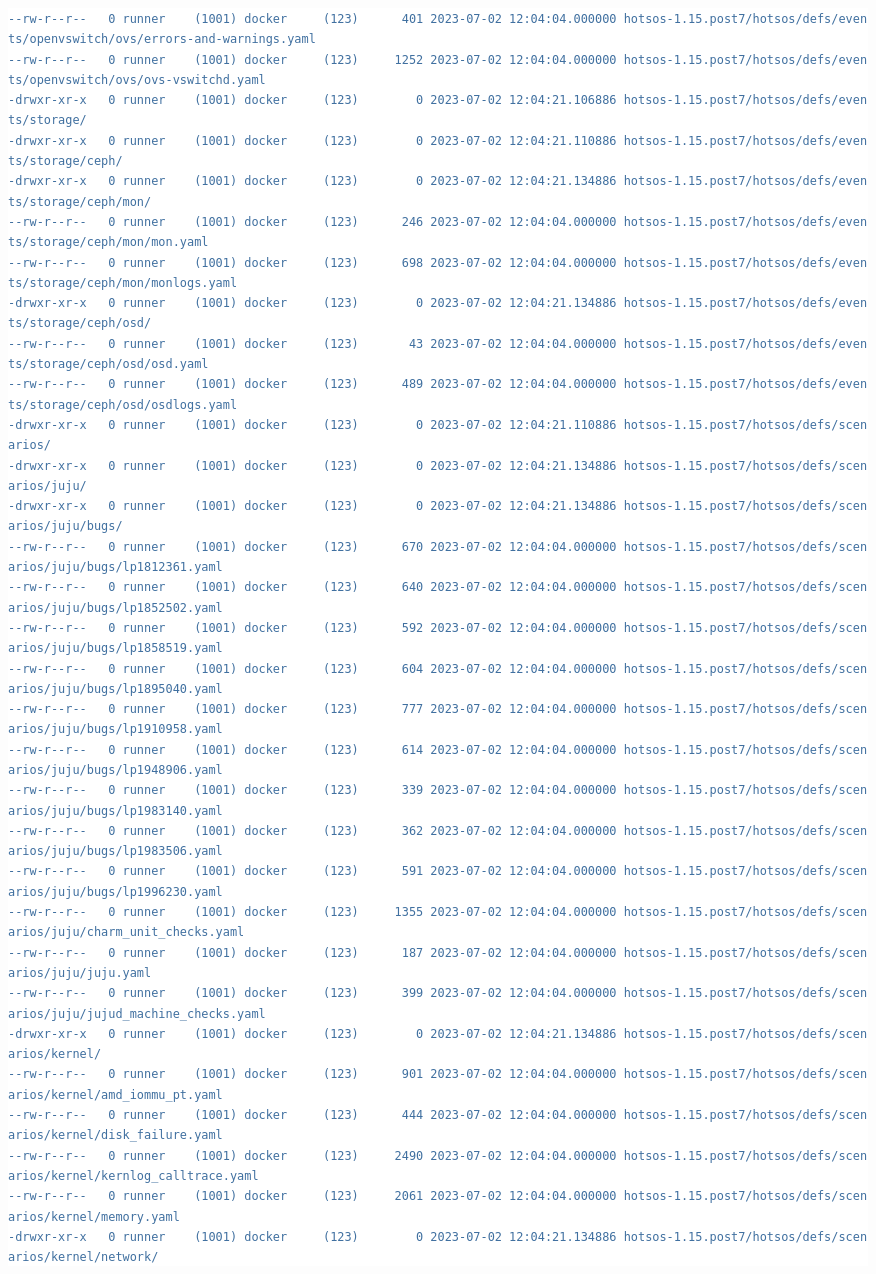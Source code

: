 ```diff
--rw-r--r--   0 runner    (1001) docker     (123)      401 2023-07-02 12:04:04.000000 hotsos-1.15.post7/hotsos/defs/events/openvswitch/ovs/errors-and-warnings.yaml
--rw-r--r--   0 runner    (1001) docker     (123)     1252 2023-07-02 12:04:04.000000 hotsos-1.15.post7/hotsos/defs/events/openvswitch/ovs/ovs-vswitchd.yaml
-drwxr-xr-x   0 runner    (1001) docker     (123)        0 2023-07-02 12:04:21.106886 hotsos-1.15.post7/hotsos/defs/events/storage/
-drwxr-xr-x   0 runner    (1001) docker     (123)        0 2023-07-02 12:04:21.110886 hotsos-1.15.post7/hotsos/defs/events/storage/ceph/
-drwxr-xr-x   0 runner    (1001) docker     (123)        0 2023-07-02 12:04:21.134886 hotsos-1.15.post7/hotsos/defs/events/storage/ceph/mon/
--rw-r--r--   0 runner    (1001) docker     (123)      246 2023-07-02 12:04:04.000000 hotsos-1.15.post7/hotsos/defs/events/storage/ceph/mon/mon.yaml
--rw-r--r--   0 runner    (1001) docker     (123)      698 2023-07-02 12:04:04.000000 hotsos-1.15.post7/hotsos/defs/events/storage/ceph/mon/monlogs.yaml
-drwxr-xr-x   0 runner    (1001) docker     (123)        0 2023-07-02 12:04:21.134886 hotsos-1.15.post7/hotsos/defs/events/storage/ceph/osd/
--rw-r--r--   0 runner    (1001) docker     (123)       43 2023-07-02 12:04:04.000000 hotsos-1.15.post7/hotsos/defs/events/storage/ceph/osd/osd.yaml
--rw-r--r--   0 runner    (1001) docker     (123)      489 2023-07-02 12:04:04.000000 hotsos-1.15.post7/hotsos/defs/events/storage/ceph/osd/osdlogs.yaml
-drwxr-xr-x   0 runner    (1001) docker     (123)        0 2023-07-02 12:04:21.110886 hotsos-1.15.post7/hotsos/defs/scenarios/
-drwxr-xr-x   0 runner    (1001) docker     (123)        0 2023-07-02 12:04:21.134886 hotsos-1.15.post7/hotsos/defs/scenarios/juju/
-drwxr-xr-x   0 runner    (1001) docker     (123)        0 2023-07-02 12:04:21.134886 hotsos-1.15.post7/hotsos/defs/scenarios/juju/bugs/
--rw-r--r--   0 runner    (1001) docker     (123)      670 2023-07-02 12:04:04.000000 hotsos-1.15.post7/hotsos/defs/scenarios/juju/bugs/lp1812361.yaml
--rw-r--r--   0 runner    (1001) docker     (123)      640 2023-07-02 12:04:04.000000 hotsos-1.15.post7/hotsos/defs/scenarios/juju/bugs/lp1852502.yaml
--rw-r--r--   0 runner    (1001) docker     (123)      592 2023-07-02 12:04:04.000000 hotsos-1.15.post7/hotsos/defs/scenarios/juju/bugs/lp1858519.yaml
--rw-r--r--   0 runner    (1001) docker     (123)      604 2023-07-02 12:04:04.000000 hotsos-1.15.post7/hotsos/defs/scenarios/juju/bugs/lp1895040.yaml
--rw-r--r--   0 runner    (1001) docker     (123)      777 2023-07-02 12:04:04.000000 hotsos-1.15.post7/hotsos/defs/scenarios/juju/bugs/lp1910958.yaml
--rw-r--r--   0 runner    (1001) docker     (123)      614 2023-07-02 12:04:04.000000 hotsos-1.15.post7/hotsos/defs/scenarios/juju/bugs/lp1948906.yaml
--rw-r--r--   0 runner    (1001) docker     (123)      339 2023-07-02 12:04:04.000000 hotsos-1.15.post7/hotsos/defs/scenarios/juju/bugs/lp1983140.yaml
--rw-r--r--   0 runner    (1001) docker     (123)      362 2023-07-02 12:04:04.000000 hotsos-1.15.post7/hotsos/defs/scenarios/juju/bugs/lp1983506.yaml
--rw-r--r--   0 runner    (1001) docker     (123)      591 2023-07-02 12:04:04.000000 hotsos-1.15.post7/hotsos/defs/scenarios/juju/bugs/lp1996230.yaml
--rw-r--r--   0 runner    (1001) docker     (123)     1355 2023-07-02 12:04:04.000000 hotsos-1.15.post7/hotsos/defs/scenarios/juju/charm_unit_checks.yaml
--rw-r--r--   0 runner    (1001) docker     (123)      187 2023-07-02 12:04:04.000000 hotsos-1.15.post7/hotsos/defs/scenarios/juju/juju.yaml
--rw-r--r--   0 runner    (1001) docker     (123)      399 2023-07-02 12:04:04.000000 hotsos-1.15.post7/hotsos/defs/scenarios/juju/jujud_machine_checks.yaml
-drwxr-xr-x   0 runner    (1001) docker     (123)        0 2023-07-02 12:04:21.134886 hotsos-1.15.post7/hotsos/defs/scenarios/kernel/
--rw-r--r--   0 runner    (1001) docker     (123)      901 2023-07-02 12:04:04.000000 hotsos-1.15.post7/hotsos/defs/scenarios/kernel/amd_iommu_pt.yaml
--rw-r--r--   0 runner    (1001) docker     (123)      444 2023-07-02 12:04:04.000000 hotsos-1.15.post7/hotsos/defs/scenarios/kernel/disk_failure.yaml
--rw-r--r--   0 runner    (1001) docker     (123)     2490 2023-07-02 12:04:04.000000 hotsos-1.15.post7/hotsos/defs/scenarios/kernel/kernlog_calltrace.yaml
--rw-r--r--   0 runner    (1001) docker     (123)     2061 2023-07-02 12:04:04.000000 hotsos-1.15.post7/hotsos/defs/scenarios/kernel/memory.yaml
-drwxr-xr-x   0 runner    (1001) docker     (123)        0 2023-07-02 12:04:21.134886 hotsos-1.15.post7/hotsos/defs/scenarios/kernel/network/
```